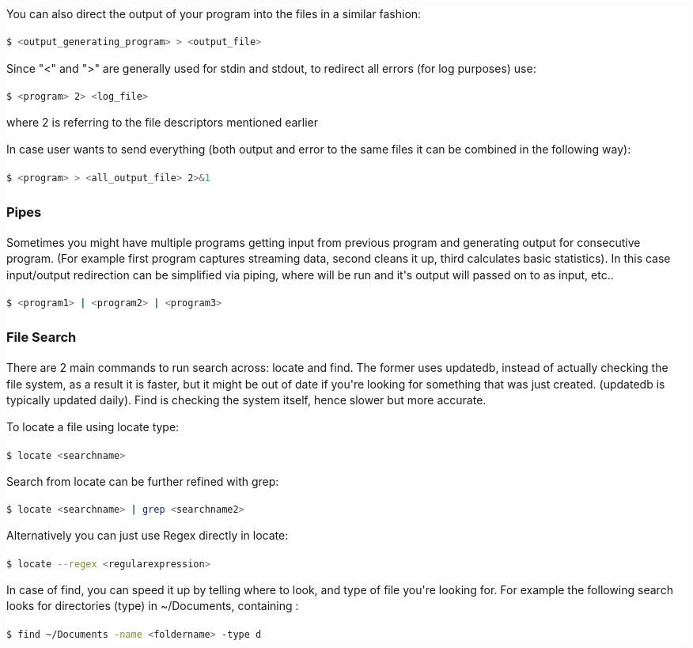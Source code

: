 You can also direct the output of your program into the files in a similar fashion:

```bash
$ <output_generating_program> > <output_file>
```

Since "<" and ">" are generally used for stdin and stdout, to redirect all errors (for log purposes) use:

```bash
$ <program> 2> <log_file>
```
where 2 is referring to the file descriptors mentioned earlier

In case user wants to send everything (both output and error to the same files it can be combined in the following way):

```bash
$ <program> > <all_output_file> 2>&1
```

### Pipes
Sometimes you might have multiple programs getting input from previous program and generating output for consecutive program. (For example first program captures streaming data, second cleans it up, third calculates basic statistics). In this case input/output redirection can be simplified via piping, where <program1> will be run and it's output will passed on to <program2> as input, etc..

```bash
$ <program1> | <program2> | <program3>
```

### File Search
There are 2 main commands to run search across: locate and find. The former uses updatedb, instead of actually checking the file system, as a result it is faster, but it might be out of date if you're looking for something that was just created. (updatedb is typically updated daily). Find is checking the system itself, hence slower but more accurate.

To locate a file using locate type:
```bash
$ locate <searchname>
```

Search from locate can be further refined with grep:
```bash
$ locate <searchname> | grep <searchname2>
```

Alternatively you can just use Regex directly in locate:
```bash
$ locate --regex <regularexpression>
```

In case of find, you can speed it up by telling where to look, and type of file you're looking for. For example the following search looks for directories (type) in ~/Documents, containing <foldername>:

```bash
$ find ~/Documents -name <foldername> -type d
```
